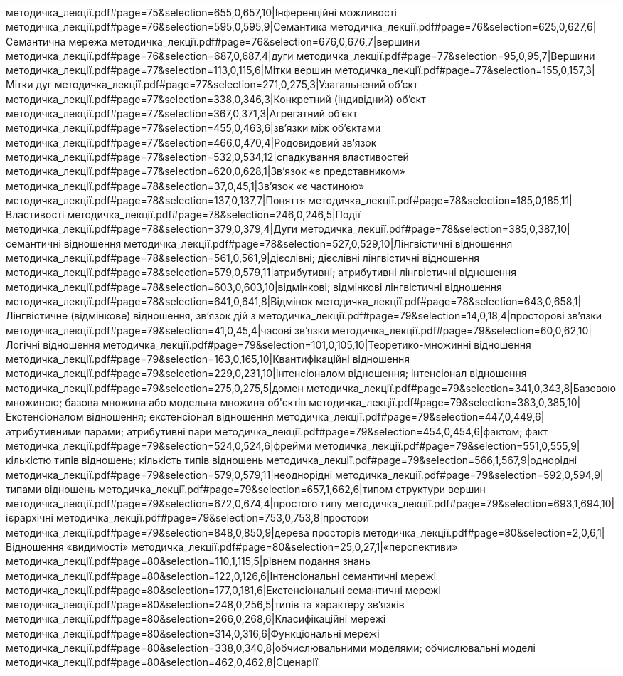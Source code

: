 методичка_лекції.pdf#page=75&selection=655,0,657,10|Інференційні можливості
методичка_лекції.pdf#page=76&selection=595,0,595,9|Семантика
методичка_лекції.pdf#page=76&selection=625,0,627,6|Семантична мережа
методичка_лекції.pdf#page=76&selection=676,0,676,7|вершини
методичка_лекції.pdf#page=76&selection=687,0,687,4|дуги
методичка_лекції.pdf#page=77&selection=95,0,95,7|Вершини
методичка_лекції.pdf#page=77&selection=113,0,115,6|Мітки вершин
методичка_лекції.pdf#page=77&selection=155,0,157,3|Мітки дуг
методичка_лекції.pdf#page=77&selection=271,0,275,3|Узагальнений об’єкт
методичка_лекції.pdf#page=77&selection=338,0,346,3|Конкретний (індивідний) об’єкт
методичка_лекції.pdf#page=77&selection=367,0,371,3|Агрегатний об’єкт
методичка_лекції.pdf#page=77&selection=455,0,463,6|зв’язки між об’єктами
методичка_лекції.pdf#page=77&selection=466,0,470,4|Родовидовий зв’язок
методичка_лекції.pdf#page=77&selection=532,0,534,12|спадкування властивостей
методичка_лекції.pdf#page=77&selection=620,0,628,1|Зв’язок «є представником»
методичка_лекції.pdf#page=78&selection=37,0,45,1|Зв’язок «є частиною»
методичка_лекції.pdf#page=78&selection=137,0,137,7|Поняття
методичка_лекції.pdf#page=78&selection=185,0,185,11|Властивості
методичка_лекції.pdf#page=78&selection=246,0,246,5|Події
методичка_лекції.pdf#page=78&selection=379,0,379,4|Дуги
методичка_лекції.pdf#page=78&selection=385,0,387,10|семантичні відношення
методичка_лекції.pdf#page=78&selection=527,0,529,10|Лінгвістичні відношення
методичка_лекції.pdf#page=78&selection=561,0,561,9|дієслівні; дієслівні лінгвістичні відношення
методичка_лекції.pdf#page=78&selection=579,0,579,11|атрибутивні; атрибутивні лінгвістичні відношення
методичка_лекції.pdf#page=78&selection=603,0,603,10|відмінкові; відмінкові лінгвістичні відношення
методичка_лекції.pdf#page=78&selection=641,0,641,8|Відмінок
методичка_лекції.pdf#page=78&selection=643,0,658,1|Лінгвістичне (відмінкове) відношення, зв’язок дій з
методичка_лекції.pdf#page=79&selection=14,0,18,4|просторові зв’язки
методичка_лекції.pdf#page=79&selection=41,0,45,4|часові зв’язки
методичка_лекції.pdf#page=79&selection=60,0,62,10|Логічні відношення
методичка_лекції.pdf#page=79&selection=101,0,105,10|Теоретико-множинні відношення
методичка_лекції.pdf#page=79&selection=163,0,165,10|Квантифікаційні відношення
методичка_лекції.pdf#page=79&selection=229,0,231,10|Інтенсіоналом відношення; інтенсіонал відношення
методичка_лекції.pdf#page=79&selection=275,0,275,5|домен
методичка_лекції.pdf#page=79&selection=341,0,343,8|Базовою множиною; базова множина або модельна множина об'єктів
методичка_лекції.pdf#page=79&selection=383,0,385,10|Екстенсіоналом відношення; екстенсіонал відношення
методичка_лекції.pdf#page=79&selection=447,0,449,6|атрибутивними парами; атрибутивні пари
методичка_лекції.pdf#page=79&selection=454,0,454,6|фактом; факт
методичка_лекції.pdf#page=79&selection=524,0,524,6|фрейми
методичка_лекції.pdf#page=79&selection=551,0,555,9|кількістю типів відношень; кількість типів відношень
методичка_лекції.pdf#page=79&selection=566,1,567,9|однорідні
методичка_лекції.pdf#page=79&selection=579,0,579,11|неоднорідні
методичка_лекції.pdf#page=79&selection=592,0,594,9|типами відношень
методичка_лекції.pdf#page=79&selection=657,1,662,6|типом структури вершин
методичка_лекції.pdf#page=79&selection=672,0,674,4|простого типу
методичка_лекції.pdf#page=79&selection=693,1,694,10|ієрархічні
методичка_лекції.pdf#page=79&selection=753,0,753,8|простори
методичка_лекції.pdf#page=79&selection=848,0,850,9|дерева просторів
методичка_лекції.pdf#page=80&selection=2,0,6,1|Відношення «видимості»
методичка_лекції.pdf#page=80&selection=25,0,27,1|«перспективи»
методичка_лекції.pdf#page=80&selection=110,1,115,5|рівнем подання знань
методичка_лекції.pdf#page=80&selection=122,0,126,6|Інтенсіональні семантичні мережі
методичка_лекції.pdf#page=80&selection=177,0,181,6|Екстенсіональні семантичні мережі
методичка_лекції.pdf#page=80&selection=248,0,256,5|типів та характеру зв’язків
методичка_лекції.pdf#page=80&selection=266,0,268,6|Класифікаційні мережі
методичка_лекції.pdf#page=80&selection=314,0,316,6|Функціональні мережі
методичка_лекції.pdf#page=80&selection=338,0,340,8|обчислювальними моделями; обчислювальні моделі
методичка_лекції.pdf#page=80&selection=462,0,462,8|Сценарії